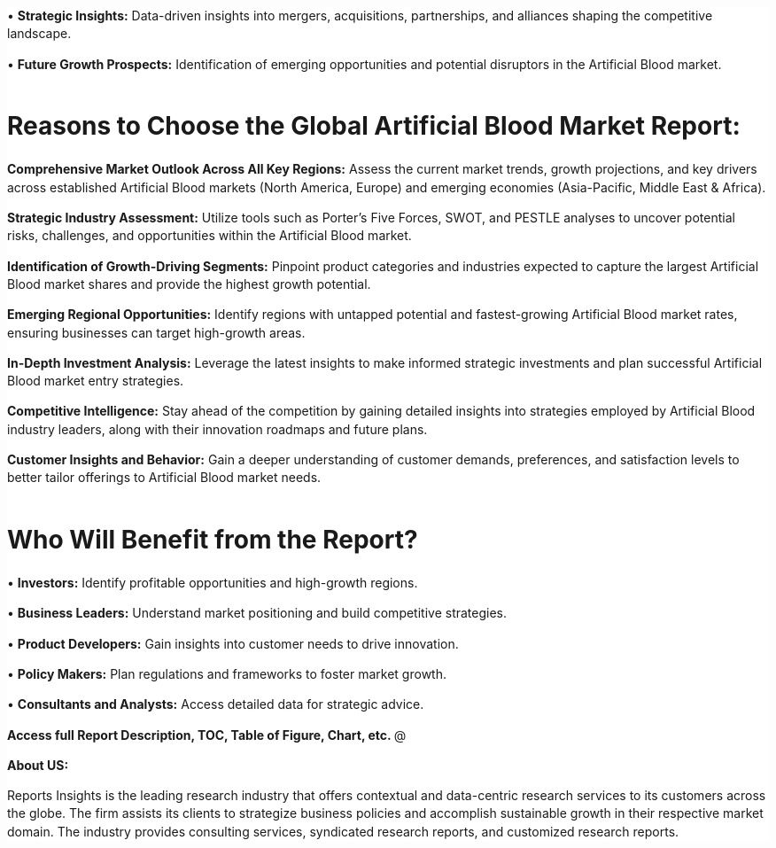 • <strong>Strategic Insights:</strong> Data-driven insights into mergers, acquisitions, partnerships, and alliances shaping the competitive landscape.

• <strong>Future Growth Prospects:</strong> Identification of emerging opportunities and potential disruptors in the Artificial Blood market.

# <strong>Reasons to Choose the Global Artificial Blood Market Report:</strong>

<strong>Comprehensive Market Outlook Across All Key Regions:</strong>
Assess the current market trends, growth projections, and key drivers across established Artificial Blood markets (North America, Europe) and emerging economies (Asia-Pacific, Middle East & Africa).

<strong>Strategic Industry Assessment:</strong>
Utilize tools such as Porter’s Five Forces, SWOT, and PESTLE analyses to uncover potential risks, challenges, and opportunities within the Artificial Blood market.

<strong>Identification of Growth-Driving Segments:</strong>
Pinpoint product categories and industries expected to capture the largest Artificial Blood market shares and provide the highest growth potential.

<strong>Emerging Regional Opportunities:</strong>
Identify regions with untapped potential and fastest-growing Artificial Blood market rates, ensuring businesses can target high-growth areas.

<strong>In-Depth Investment Analysis:</strong>
Leverage the latest insights to make informed strategic investments and plan successful Artificial Blood market entry strategies.

<strong>Competitive Intelligence:</strong>
Stay ahead of the competition by gaining detailed insights into strategies employed by Artificial Blood industry leaders, along with their innovation roadmaps and future plans.

<strong>Customer Insights and Behavior:</strong>
Gain a deeper understanding of customer demands, preferences, and satisfaction levels to better tailor offerings to Artificial Blood market needs.

# <strong>Who Will Benefit from the Report?</strong>

• <strong>Investors:</strong> Identify profitable opportunities and high-growth regions.

• <strong>Business Leaders:</strong> Understand market positioning and build competitive strategies.

• <strong>Product Developers:</strong> Gain insights into customer needs to drive innovation.

• <strong>Policy Makers:</strong> Plan regulations and frameworks to foster market growth.

• <strong>Consultants and Analysts:</strong> Access detailed data for strategic advice.
</ul>
<strong>Access full Report Description, TOC, Table of Figure, Chart, etc. </strong>@  <a href= style=color:#0000ff;></a></font>

<strong><strong>About US</strong>:</strong>

Reports Insights is the leading research industry that offers contextual and data-centric research services to its customers across the globe. The firm assists its clients to strategize business policies and accomplish sustainable growth in their respective market domain. The industry provides consulting services, syndicated research reports, and customized research reports.

